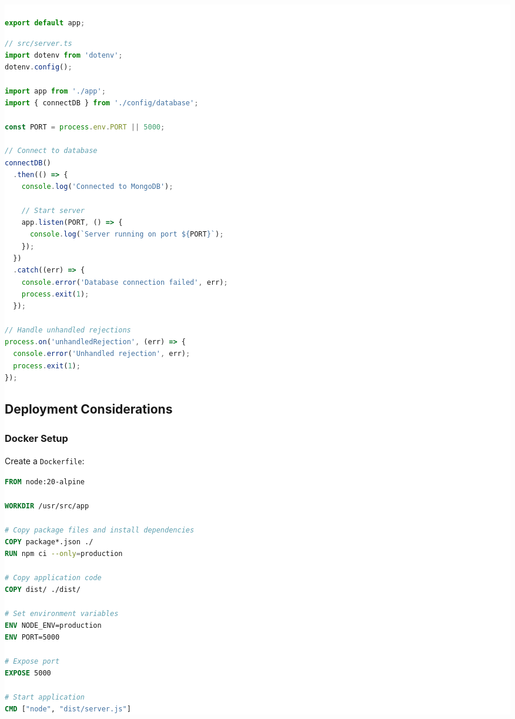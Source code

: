 ```typescript

export default app;
```

```typescript
// src/server.ts
import dotenv from 'dotenv';
dotenv.config();

import app from './app';
import { connectDB } from './config/database';

const PORT = process.env.PORT || 5000;

// Connect to database
connectDB()
  .then(() => {
    console.log('Connected to MongoDB');
    
    // Start server
    app.listen(PORT, () => {
      console.log(`Server running on port ${PORT}`);
    });
  })
  .catch((err) => {
    console.error('Database connection failed', err);
    process.exit(1);
  });

// Handle unhandled rejections
process.on('unhandledRejection', (err) => {
  console.error('Unhandled rejection', err);
  process.exit(1);
});
```

## Deployment Considerations

### Docker Setup

Create a `Dockerfile`:

```dockerfile
FROM node:20-alpine

WORKDIR /usr/src/app

# Copy package files and install dependencies
COPY package*.json ./
RUN npm ci --only=production

# Copy application code
COPY dist/ ./dist/

# Set environment variables
ENV NODE_ENV=production
ENV PORT=5000

# Expose port
EXPOSE 5000

# Start application
CMD ["node", "dist/server.js"]
```
